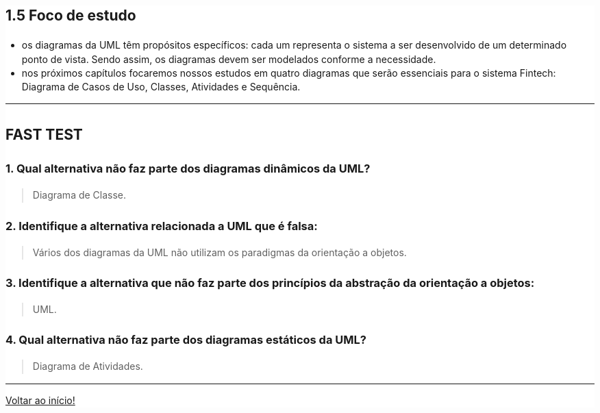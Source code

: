 ## 1.5 Foco de estudo

- os diagramas da UML têm propósitos específicos: cada um representa o sistema a ser desenvolvido de um determinado ponto de vista. Sendo assim, os diagramas devem ser modelados conforme a necessidade. 
- nos próximos capítulos focaremos nossos estudos em quatro diagramas que serão essenciais para o sistema Fintech: Diagrama de Casos de Uso, Classes, Atividades e Sequência.

---

## FAST TEST

### 1. Qual alternativa não faz parte dos diagramas dinâmicos da UML?
> Diagrama de Classe.

### 2. Identifique a alternativa relacionada a UML que é falsa:
> Vários dos diagramas da UML não utilizam os paradigmas da orientação a objetos.

### 3. Identifique a alternativa que não faz parte dos princípios da abstração da orientação a objetos:
> UML.

### 4. Qual alternativa não faz parte dos diagramas estáticos da UML?
> Diagrama de Atividades.

--- 

[Voltar ao início!](https://github.com/DigouO/Fintech_FIAP_2023)